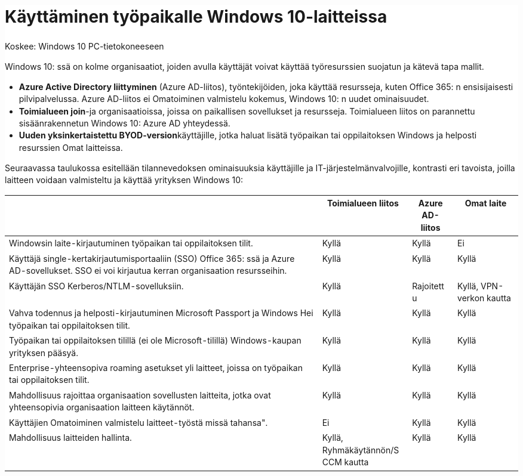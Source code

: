 <properties
    pageTitle="Windows 10-laitteissa käyttäminen työpaikalle | Microsoft Azure"
    description="Tarjoaa käyttäjille tilannevedoksen ominaisuuksia ja IT-kontrasti eri tavoista, joilla laitteen voidaan valmisteltu ja käyttää yrityksen Windows 10: ssä."
    services="active-directory"
    documentationCenter=""
    authors="femila"
    manager="swadhwa"
    editor=""
    tags="azure-classic-portal"/>

<tags
    ms.service="active-directory"
    ms.workload="identity"
    ms.tgt_pltfrm="na"
    ms.devlang="na"
    ms.topic="article"
    ms.date="10/17/2016"
    ms.author="femila"/>

# <a name="using-windows-10-devices-in-your-workplace"></a>Käyttäminen työpaikalle Windows 10-laitteissa

Koskee: Windows 10 PC-tietokoneeseen

Windows 10: ssä on kolme organisaatiot, joiden avulla käyttäjät voivat käyttää työresurssien suojatun ja kätevä tapa mallit.

- **Azure Active Directory liittyminen** (Azure AD-liitos), työntekijöiden, joka käyttää resursseja, kuten Office 365: n ensisijaisesti pilvipalvelussa. Azure AD-liitos ei Omatoiminen valmistelu kokemus, Windows 10: n uudet ominaisuudet.
- **Toimialueen join**-ja organisaatioissa, joissa on paikallisen sovellukset ja resursseja. Toimialueen liitos on parannettu sisäänrakennetun Windows 10: Azure AD yhteydessä.
- **Uuden yksinkertaistettu BYOD-version**käyttäjille, jotka haluat lisätä työpaikan tai oppilaitoksen Windows ja helposti resurssien Omat laitteissa.

Seuraavassa taulukossa esitellään tilannevedoksen ominaisuuksia käyttäjille ja IT-järjestelmänvalvojille, kontrasti eri tavoista, joilla laitteen voidaan valmisteltu ja käyttää yrityksen Windows 10:

|                                                                                                                                                                 | Toimialueen liitos     | Azure AD-liitos | Omat laite |
|-----------------------------------------------------------------------------------------------------------------------------------------------------------------|-----------------|---------------|-----------------|
| Windowsin laite-kirjautuminen työpaikan tai oppilaitoksen tilit.                                                                                                                      | Kyllä             | Kyllä           | Ei              |
| Käyttäjä single-kertakirjautumisportaaliin (SSO) Office 365: ssä ja Azure AD-sovellukset. SSO ei voi kirjautua kerran organisaation resursseihin. | Kyllä             | Kyllä           | Kyllä             |
| Käyttäjän SSO Kerberos/NTLM-sovelluksiin.                                                                                                                                  | Kyllä             | Rajoitettu       | Kyllä, VPN-verkon kautta         |
| Vahva todennus ja helposti-kirjautuminen Microsoft Passport ja Windows Hei työpaikan tai oppilaitoksen tilit.                                                                   | Kyllä             | Kyllä           | Kyllä             |
| Työpaikan tai oppilaitoksen tilillä (ei ole Microsoft-tilillä) Windows-kaupan yrityksen pääsyä.                                                                                    | Kyllä             | Kyllä           | Kyllä             |
| Enterprise-yhteensopiva roaming asetukset yli laitteet, joissa on työpaikan tai oppilaitoksen tilit.                                                                                 | Kyllä             | Kyllä           | Kyllä             |
| Mahdollisuus rajoittaa organisaation sovellusten laitteita, jotka ovat yhteensopivia organisaation laitteen käytännöt.                                                      | Kyllä             | Kyllä           | Kyllä             |
| Käyttäjien Omatoiminen valmistelu laitteet-työstä missä tahansa".                                                                                                | Ei              | Kyllä           | Kyllä             |
| Mahdollisuus laitteiden hallinta.                                                                                                                                       | Kyllä, Ryhmäkäytännön/SCCM kautta | Kyllä           | Kyllä             |
